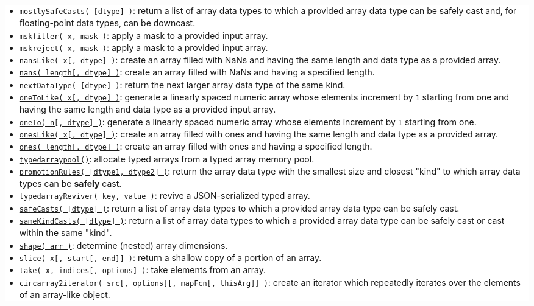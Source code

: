 -   <span class="signature">[`mostlySafeCasts( [dtype] )`][@devtea2027/consequatur-doloremque-dicta-debitis/mostly-safe-casts]</span><span class="delimiter">: </span><span class="description">return a list of array data types to which a provided array data type can be safely cast and, for floating-point data types, can be downcast.</span>
-   <span class="signature">[`mskfilter( x, mask )`][@devtea2027/consequatur-doloremque-dicta-debitis/mskfilter]</span><span class="delimiter">: </span><span class="description">apply a mask to a provided input array.</span>
-   <span class="signature">[`mskreject( x, mask )`][@devtea2027/consequatur-doloremque-dicta-debitis/mskreject]</span><span class="delimiter">: </span><span class="description">apply a mask to a provided input array.</span>
-   <span class="signature">[`nansLike( x[, dtype] )`][@devtea2027/consequatur-doloremque-dicta-debitis/nans-like]</span><span class="delimiter">: </span><span class="description">create an array filled with NaNs and having the same length and data type as a provided array.</span>
-   <span class="signature">[`nans( length[, dtype] )`][@devtea2027/consequatur-doloremque-dicta-debitis/nans]</span><span class="delimiter">: </span><span class="description">create an array filled with NaNs and having a specified length.</span>
-   <span class="signature">[`nextDataType( [dtype] )`][@devtea2027/consequatur-doloremque-dicta-debitis/next-dtype]</span><span class="delimiter">: </span><span class="description">return the next larger array data type of the same kind.</span>
-   <span class="signature">[`oneToLike( x[, dtype] )`][@devtea2027/consequatur-doloremque-dicta-debitis/one-to-like]</span><span class="delimiter">: </span><span class="description">generate a linearly spaced numeric array whose elements increment by `1` starting from one and having the same length and data type as a provided input array.</span>
-   <span class="signature">[`oneTo( n[, dtype] )`][@devtea2027/consequatur-doloremque-dicta-debitis/one-to]</span><span class="delimiter">: </span><span class="description">generate a linearly spaced numeric array whose elements increment by `1` starting from one.</span>
-   <span class="signature">[`onesLike( x[, dtype] )`][@devtea2027/consequatur-doloremque-dicta-debitis/ones-like]</span><span class="delimiter">: </span><span class="description">create an array filled with ones and having the same length and data type as a provided array.</span>
-   <span class="signature">[`ones( length[, dtype] )`][@devtea2027/consequatur-doloremque-dicta-debitis/ones]</span><span class="delimiter">: </span><span class="description">create an array filled with ones and having a specified length.</span>
-   <span class="signature">[`typedarraypool()`][@devtea2027/consequatur-doloremque-dicta-debitis/pool]</span><span class="delimiter">: </span><span class="description">allocate typed arrays from a typed array memory pool.</span>
-   <span class="signature">[`promotionRules( [dtype1, dtype2] )`][@devtea2027/consequatur-doloremque-dicta-debitis/promotion-rules]</span><span class="delimiter">: </span><span class="description">return the array data type with the smallest size and closest "kind" to which array data types can be **safely** cast.</span>
-   <span class="signature">[`typedarrayReviver( key, value )`][@devtea2027/consequatur-doloremque-dicta-debitis/reviver]</span><span class="delimiter">: </span><span class="description">revive a JSON-serialized typed array.</span>
-   <span class="signature">[`safeCasts( [dtype] )`][@devtea2027/consequatur-doloremque-dicta-debitis/safe-casts]</span><span class="delimiter">: </span><span class="description">return a list of array data types to which a provided array data type can be safely cast.</span>
-   <span class="signature">[`sameKindCasts( [dtype] )`][@devtea2027/consequatur-doloremque-dicta-debitis/same-kind-casts]</span><span class="delimiter">: </span><span class="description">return a list of array data types to which a provided array data type can be safely cast or cast within the same "kind".</span>
-   <span class="signature">[`shape( arr )`][@devtea2027/consequatur-doloremque-dicta-debitis/shape]</span><span class="delimiter">: </span><span class="description">determine (nested) array dimensions.</span>
-   <span class="signature">[`slice( x[, start[, end]] )`][@devtea2027/consequatur-doloremque-dicta-debitis/slice]</span><span class="delimiter">: </span><span class="description">return a shallow copy of a portion of an array.</span>
-   <span class="signature">[`take( x, indices[, options] )`][@devtea2027/consequatur-doloremque-dicta-debitis/take]</span><span class="delimiter">: </span><span class="description">take elements from an array.</span>
-   <span class="signature">[`circarray2iterator( src[, options][, mapFcn[, thisArg]] )`][@devtea2027/consequatur-doloremque-dicta-debitis/to-circular-iterator]</span><span class="delimiter">: </span><span class="description">create an iterator which repeatedly iterates over the elements of an array-like object.</span>

[npm-image]: http://img.shields.io/npm/v/@devtea2027/consequatur-doloremque-dicta-debitis.svg
[npm-url]: https://npmjs.org/package/@devtea2027/consequatur-doloremque-dicta-debitis
[test-image]: https://github.com/devtea2027/consequatur-doloremque-dicta-debitis/actions/workflows/test.yml/badge.svg?branch=main
[test-url]: https://github.com/devtea2027/consequatur-doloremque-dicta-debitis/actions/workflows/test.yml?query=branch:main
[coverage-image]: https://img.shields.io/codecov/c/github/devtea2027/consequatur-doloremque-dicta-debitis/main.svg
[coverage-url]: https://codecov.io/github/devtea2027/consequatur-doloremque-dicta-debitis?branch=main
[chat-image]: https://img.shields.io/gitter/room/stdlib-js/stdlib.svg
[chat-url]: https://app.gitter.im/#/room/#stdlib-js_stdlib:gitter.im
[stdlib]: https://github.com/stdlib-js/stdlib
[stdlib-authors]: https://github.com/stdlib-js/stdlib/graphs/contributors
[umd]: https://github.com/umdjs/umd
[es-module]: https://developer.mozilla.org/en-US/docs/Web/JavaScript/Guide/Modules
[deno-url]: https://github.com/devtea2027/consequatur-doloremque-dicta-debitis/tree/deno
[deno-readme]: https://github.com/devtea2027/consequatur-doloremque-dicta-debitis/blob/deno/README.md
[umd-url]: https://github.com/devtea2027/consequatur-doloremque-dicta-debitis/tree/umd
[umd-readme]: https://github.com/devtea2027/consequatur-doloremque-dicta-debitis/blob/umd/README.md
[esm-url]: https://github.com/devtea2027/consequatur-doloremque-dicta-debitis/tree/esm
[esm-readme]: https://github.com/devtea2027/consequatur-doloremque-dicta-debitis/blob/esm/README.md
[branches-url]: https://github.com/devtea2027/consequatur-doloremque-dicta-debitis/blob/main/branches.md
[stdlib-license]: https://raw.githubusercontent.com/devtea2027/consequatur-doloremque-dicta-debitis/main/LICENSE
[@devtea2027/consequatur-doloremque-dicta-debitis/base]: https://github.com/devtea2027/consequatur-doloremque-dicta-debitis/tree/main/base
[@devtea2027/consequatur-doloremque-dicta-debitis/cartesian-power]: https://github.com/devtea2027/consequatur-doloremque-dicta-debitis/tree/main/cartesian-power
[@devtea2027/consequatur-doloremque-dicta-debitis/cartesian-product]: https://github.com/devtea2027/consequatur-doloremque-dicta-debitis/tree/main/cartesian-product
[@devtea2027/consequatur-doloremque-dicta-debitis/cartesian-square]: https://github.com/devtea2027/consequatur-doloremque-dicta-debitis/tree/main/cartesian-square
[@devtea2027/consequatur-doloremque-dicta-debitis/complex128]: https://github.com/devtea2027/consequatur-doloremque-dicta-debitis/tree/main/complex128
[@devtea2027/consequatur-doloremque-dicta-debitis/complex64]: https://github.com/devtea2027/consequatur-doloremque-dicta-debitis/tree/main/complex64
[@devtea2027/consequatur-doloremque-dicta-debitis/convert-same]: https://github.com/devtea2027/consequatur-doloremque-dicta-debitis/tree/main/convert-same
[@devtea2027/consequatur-doloremque-dicta-debitis/convert]: https://github.com/devtea2027/consequatur-doloremque-dicta-debitis/tree/main/convert
[@devtea2027/consequatur-doloremque-dicta-debitis/dataview]: https://github.com/devtea2027/consequatur-doloremque-dicta-debitis/tree/main/dataview
[@devtea2027/consequatur-doloremque-dicta-debitis/defaults]: https://github.com/devtea2027/consequatur-doloremque-dicta-debitis/tree/main/defaults
[@devtea2027/consequatur-doloremque-dicta-debitis/dtype]: https://github.com/devtea2027/consequatur-doloremque-dicta-debitis/tree/main/dtype
[@devtea2027/consequatur-doloremque-dicta-debitis/empty-like]: https://github.com/devtea2027/consequatur-doloremque-dicta-debitis/tree/main/empty-like
[@devtea2027/consequatur-doloremque-dicta-debitis/empty]: https://github.com/devtea2027/consequatur-doloremque-dicta-debitis/tree/main/empty
[@devtea2027/consequatur-doloremque-dicta-debitis/filled-by]: https://github.com/devtea2027/consequatur-doloremque-dicta-debitis/tree/main/filled-by
[@devtea2027/consequatur-doloremque-dicta-debitis/filled]: https://github.com/devtea2027/consequatur-doloremque-dicta-debitis/tree/main/filled
[@devtea2027/consequatur-doloremque-dicta-debitis/from-iterator]: https://github.com/devtea2027/consequatur-doloremque-dicta-debitis/tree/main/from-iterator
[@devtea2027/consequatur-doloremque-dicta-debitis/from-scalar]: https://github.com/devtea2027/consequatur-doloremque-dicta-debitis/tree/main/from-scalar
[@devtea2027/consequatur-doloremque-dicta-debitis/full-like]: https://github.com/devtea2027/consequatur-doloremque-dicta-debitis/tree/main/full-like
[@devtea2027/consequatur-doloremque-dicta-debitis/full]: https://github.com/devtea2027/consequatur-doloremque-dicta-debitis/tree/main/full
[@devtea2027/consequatur-doloremque-dicta-debitis/min-dtype]: https://github.com/devtea2027/consequatur-doloremque-dicta-debitis/tree/main/min-dtype
[@devtea2027/consequatur-doloremque-dicta-debitis/mostly-safe-casts]: https://github.com/devtea2027/consequatur-doloremque-dicta-debitis/tree/main/mostly-safe-casts
[@devtea2027/consequatur-doloremque-dicta-debitis/mskfilter]: https://github.com/devtea2027/consequatur-doloremque-dicta-debitis/tree/main/mskfilter
[@devtea2027/consequatur-doloremque-dicta-debitis/mskreject]: https://github.com/devtea2027/consequatur-doloremque-dicta-debitis/tree/main/mskreject
[@devtea2027/consequatur-doloremque-dicta-debitis/nans-like]: https://github.com/devtea2027/consequatur-doloremque-dicta-debitis/tree/main/nans-like
[@devtea2027/consequatur-doloremque-dicta-debitis/nans]: https://github.com/devtea2027/consequatur-doloremque-dicta-debitis/tree/main/nans
[@devtea2027/consequatur-doloremque-dicta-debitis/next-dtype]: https://github.com/devtea2027/consequatur-doloremque-dicta-debitis/tree/main/next-dtype
[@devtea2027/consequatur-doloremque-dicta-debitis/one-to-like]: https://github.com/devtea2027/consequatur-doloremque-dicta-debitis/tree/main/one-to-like
[@devtea2027/consequatur-doloremque-dicta-debitis/one-to]: https://github.com/devtea2027/consequatur-doloremque-dicta-debitis/tree/main/one-to
[@devtea2027/consequatur-doloremque-dicta-debitis/ones-like]: https://github.com/devtea2027/consequatur-doloremque-dicta-debitis/tree/main/ones-like
[@devtea2027/consequatur-doloremque-dicta-debitis/ones]: https://github.com/devtea2027/consequatur-doloremque-dicta-debitis/tree/main/ones
[@devtea2027/consequatur-doloremque-dicta-debitis/pool]: https://github.com/devtea2027/consequatur-doloremque-dicta-debitis/tree/main/pool
[@devtea2027/consequatur-doloremque-dicta-debitis/promotion-rules]: https://github.com/devtea2027/consequatur-doloremque-dicta-debitis/tree/main/promotion-rules
[@devtea2027/consequatur-doloremque-dicta-debitis/reviver]: https://github.com/devtea2027/consequatur-doloremque-dicta-debitis/tree/main/reviver
[@devtea2027/consequatur-doloremque-dicta-debitis/safe-casts]: https://github.com/devtea2027/consequatur-doloremque-dicta-debitis/tree/main/safe-casts
[@devtea2027/consequatur-doloremque-dicta-debitis/same-kind-casts]: https://github.com/devtea2027/consequatur-doloremque-dicta-debitis/tree/main/same-kind-casts
[@devtea2027/consequatur-doloremque-dicta-debitis/shape]: https://github.com/devtea2027/consequatur-doloremque-dicta-debitis/tree/main/shape
[@devtea2027/consequatur-doloremque-dicta-debitis/slice]: https://github.com/devtea2027/consequatur-doloremque-dicta-debitis/tree/main/slice
[@devtea2027/consequatur-doloremque-dicta-debitis/take]: https://github.com/devtea2027/consequatur-doloremque-dicta-debitis/tree/main/take
[@devtea2027/consequatur-doloremque-dicta-debitis/to-circular-iterator]: https://github.com/devtea2027/consequatur-doloremque-dicta-debitis/tree/main/to-circular-iterator
[@devtea2027/consequatur-doloremque-dicta-debitis/to-fancy]: https://github.com/devtea2027/consequatur-doloremque-dicta-debitis/tree/main/to-fancy
[@devtea2027/consequatur-doloremque-dicta-debitis/to-iterator-right]: https://github.com/devtea2027/consequatur-doloremque-dicta-debitis/tree/main/to-iterator-right
[@devtea2027/consequatur-doloremque-dicta-debitis/to-iterator]: https://github.com/devtea2027/consequatur-doloremque-dicta-debitis/tree/main/to-iterator
[@devtea2027/consequatur-doloremque-dicta-debitis/to-json]: https://github.com/devtea2027/consequatur-doloremque-dicta-debitis/tree/main/to-json
[@devtea2027/consequatur-doloremque-dicta-debitis/to-sparse-iterator-right]: https://github.com/devtea2027/consequatur-doloremque-dicta-debitis/tree/main/to-sparse-iterator-right
[@devtea2027/consequatur-doloremque-dicta-debitis/to-sparse-iterator]: https://github.com/devtea2027/consequatur-doloremque-dicta-debitis/tree/main/to-sparse-iterator
[@devtea2027/consequatur-doloremque-dicta-debitis/to-strided-iterator]: https://github.com/devtea2027/consequatur-doloremque-dicta-debitis/tree/main/to-strided-iterator
[@devtea2027/consequatur-doloremque-dicta-debitis/to-view-iterator-right]: https://github.com/devtea2027/consequatur-doloremque-dicta-debitis/tree/main/to-view-iterator-right
[@devtea2027/consequatur-doloremque-dicta-debitis/to-view-iterator]: https://github.com/devtea2027/consequatur-doloremque-dicta-debitis/tree/main/to-view-iterator
[@devtea2027/consequatur-doloremque-dicta-debitis/typed-complex]: https://github.com/devtea2027/consequatur-doloremque-dicta-debitis/tree/main/typed-complex
[@devtea2027/consequatur-doloremque-dicta-debitis/typed-real]: https://github.com/devtea2027/consequatur-doloremque-dicta-debitis/tree/main/typed-real
[@devtea2027/consequatur-doloremque-dicta-debitis/zero-to-like]: https://github.com/devtea2027/consequatur-doloremque-dicta-debitis/tree/main/zero-to-like
[@devtea2027/consequatur-doloremque-dicta-debitis/zero-to]: https://github.com/devtea2027/consequatur-doloremque-dicta-debitis/tree/main/zero-to
[@devtea2027/consequatur-doloremque-dicta-debitis/zeros-like]: https://github.com/devtea2027/consequatur-doloremque-dicta-debitis/tree/main/zeros-like
[@devtea2027/consequatur-doloremque-dicta-debitis/zeros]: https://github.com/devtea2027/consequatur-doloremque-dicta-debitis/tree/main/zeros
[@devtea2027/consequatur-doloremque-dicta-debitis/ctors]: https://github.com/devtea2027/consequatur-doloremque-dicta-debitis/tree/main/ctors
[@devtea2027/consequatur-doloremque-dicta-debitis/index]: https://github.com/devtea2027/consequatur-doloremque-dicta-debitis/tree/main/index
[@devtea2027/consequatur-doloremque-dicta-debitis/typed-complex-ctors]: https://github.com/devtea2027/consequatur-doloremque-dicta-debitis/tree/main/typed-complex-ctors
[@devtea2027/consequatur-doloremque-dicta-debitis/typed-ctors]: https://github.com/devtea2027/consequatur-doloremque-dicta-debitis/tree/main/typed-ctors
[@devtea2027/consequatur-doloremque-dicta-debitis/typed-float-ctors]: https://github.com/devtea2027/consequatur-doloremque-dicta-debitis/tree/main/typed-float-ctors
[@devtea2027/consequatur-doloremque-dicta-debitis/typed-integer-ctors]: https://github.com/devtea2027/consequatur-doloremque-dicta-debitis/tree/main/typed-integer-ctors
[@devtea2027/consequatur-doloremque-dicta-debitis/typed-real-ctors]: https://github.com/devtea2027/consequatur-doloremque-dicta-debitis/tree/main/typed-real-ctors
[@devtea2027/consequatur-doloremque-dicta-debitis/typed-real-float-ctors]: https://github.com/devtea2027/consequatur-doloremque-dicta-debitis/tree/main/typed-real-float-ctors
[@devtea2027/consequatur-doloremque-dicta-debitis/typed-signed-integer-ctors]: https://github.com/devtea2027/consequatur-doloremque-dicta-debitis/tree/main/typed-signed-integer-ctors
[@devtea2027/consequatur-doloremque-dicta-debitis/typed-unsigned-integer-ctors]: https://github.com/devtea2027/consequatur-doloremque-dicta-debitis/tree/main/typed-unsigned-integer-ctors
[@devtea2027/consequatur-doloremque-dicta-debitis/dtypes]: https://github.com/devtea2027/consequatur-doloremque-dicta-debitis/tree/main/dtypes
[@devtea2027/consequatur-doloremque-dicta-debitis/typed-complex-dtypes]: https://github.com/devtea2027/consequatur-doloremque-dicta-debitis/tree/main/typed-complex-dtypes
[@devtea2027/consequatur-doloremque-dicta-debitis/typed-dtypes]: https://github.com/devtea2027/consequatur-doloremque-dicta-debitis/tree/main/typed-dtypes
[@devtea2027/consequatur-doloremque-dicta-debitis/typed-float-dtypes]: https://github.com/devtea2027/consequatur-doloremque-dicta-debitis/tree/main/typed-float-dtypes
[@devtea2027/consequatur-doloremque-dicta-debitis/typed-integer-dtypes]: https://github.com/devtea2027/consequatur-doloremque-dicta-debitis/tree/main/typed-integer-dtypes
[@devtea2027/consequatur-doloremque-dicta-debitis/typed-real-dtypes]: https://github.com/devtea2027/consequatur-doloremque-dicta-debitis/tree/main/typed-real-dtypes
[@devtea2027/consequatur-doloremque-dicta-debitis/typed-real-float-dtypes]: https://github.com/devtea2027/consequatur-doloremque-dicta-debitis/tree/main/typed-real-float-dtypes
[@devtea2027/consequatur-doloremque-dicta-debitis/typed-signed-integer-dtypes]: https://github.com/devtea2027/consequatur-doloremque-dicta-debitis/tree/main/typed-signed-integer-dtypes
[@devtea2027/consequatur-doloremque-dicta-debitis/typed-unsigned-integer-dtypes]: https://github.com/devtea2027/consequatur-doloremque-dicta-debitis/tree/main/typed-unsigned-integer-dtypes
[@devtea2027/consequatur-doloremque-dicta-debitis/datespace]: https://github.com/devtea2027/consequatur-doloremque-dicta-debitis/tree/main/datespace
[@devtea2027/consequatur-doloremque-dicta-debitis/incrspace]: https://github.com/devtea2027/consequatur-doloremque-dicta-debitis/tree/main/incrspace
[@devtea2027/consequatur-doloremque-dicta-debitis/linspace]: https://github.com/devtea2027/consequatur-doloremque-dicta-debitis/tree/main/linspace
[@devtea2027/consequatur-doloremque-dicta-debitis/logspace]: https://github.com/devtea2027/consequatur-doloremque-dicta-debitis/tree/main/logspace
[@devtea2027/consequatur-doloremque-dicta-debitis/typed]: https://github.com/devtea2027/consequatur-doloremque-dicta-debitis/tree/main/typed
[@devtea2027/consequatur-doloremque-dicta-debitis/buffer]: https://github.com/devtea2027/consequatur-doloremque-dicta-debitis/tree/main/buffer
[@devtea2027/consequatur-doloremque-dicta-debitis/float32]: https://github.com/devtea2027/consequatur-doloremque-dicta-debitis/tree/main/float32
[@devtea2027/consequatur-doloremque-dicta-debitis/float64]: https://github.com/devtea2027/consequatur-doloremque-dicta-debitis/tree/main/float64
[@devtea2027/consequatur-doloremque-dicta-debitis/int16]: https://github.com/devtea2027/consequatur-doloremque-dicta-debitis/tree/main/int16
[@devtea2027/consequatur-doloremque-dicta-debitis/int32]: https://github.com/devtea2027/consequatur-doloremque-dicta-debitis/tree/main/int32
[@devtea2027/consequatur-doloremque-dicta-debitis/int8]: https://github.com/devtea2027/consequatur-doloremque-dicta-debitis/tree/main/int8
[@devtea2027/consequatur-doloremque-dicta-debitis/shared-buffer]: https://github.com/devtea2027/consequatur-doloremque-dicta-debitis/tree/main/shared-buffer
[@devtea2027/consequatur-doloremque-dicta-debitis/uint16]: https://github.com/devtea2027/consequatur-doloremque-dicta-debitis/tree/main/uint16
[@devtea2027/consequatur-doloremque-dicta-debitis/uint32]: https://github.com/devtea2027/consequatur-doloremque-dicta-debitis/tree/main/uint32
[@devtea2027/consequatur-doloremque-dicta-debitis/uint8]: https://github.com/devtea2027/consequatur-doloremque-dicta-debitis/tree/main/uint8
[@devtea2027/consequatur-doloremque-dicta-debitis/uint8c]: https://github.com/devtea2027/consequatur-doloremque-dicta-debitis/tree/main/uint8c